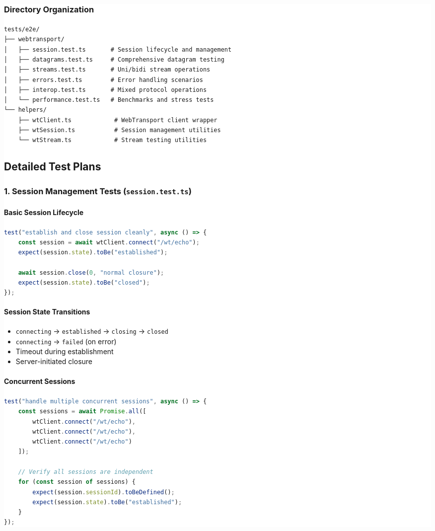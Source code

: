 ### Directory Organization
```
tests/e2e/
├── webtransport/
│   ├── session.test.ts       # Session lifecycle and management
│   ├── datagrams.test.ts     # Comprehensive datagram testing
│   ├── streams.test.ts       # Uni/bidi stream operations
│   ├── errors.test.ts        # Error handling scenarios
│   ├── interop.test.ts       # Mixed protocol operations
│   └── performance.test.ts   # Benchmarks and stress tests
└── helpers/
    ├── wtClient.ts            # WebTransport client wrapper
    ├── wtSession.ts           # Session management utilities
    └── wtStream.ts            # Stream testing utilities
```

## Detailed Test Plans

### 1. Session Management Tests (`session.test.ts`)

#### Basic Session Lifecycle
```typescript
test("establish and close session cleanly", async () => {
    const session = await wtClient.connect("/wt/echo");
    expect(session.state).toBe("established");

    await session.close(0, "normal closure");
    expect(session.state).toBe("closed");
});
```

#### Session State Transitions
- `connecting` → `established` → `closing` → `closed`
- `connecting` → `failed` (on error)
- Timeout during establishment
- Server-initiated closure

#### Concurrent Sessions
```typescript
test("handle multiple concurrent sessions", async () => {
    const sessions = await Promise.all([
        wtClient.connect("/wt/echo"),
        wtClient.connect("/wt/echo"),
        wtClient.connect("/wt/echo")
    ]);

    // Verify all sessions are independent
    for (const session of sessions) {
        expect(session.sessionId).toBeDefined();
        expect(session.state).toBe("established");
    }
});
```
